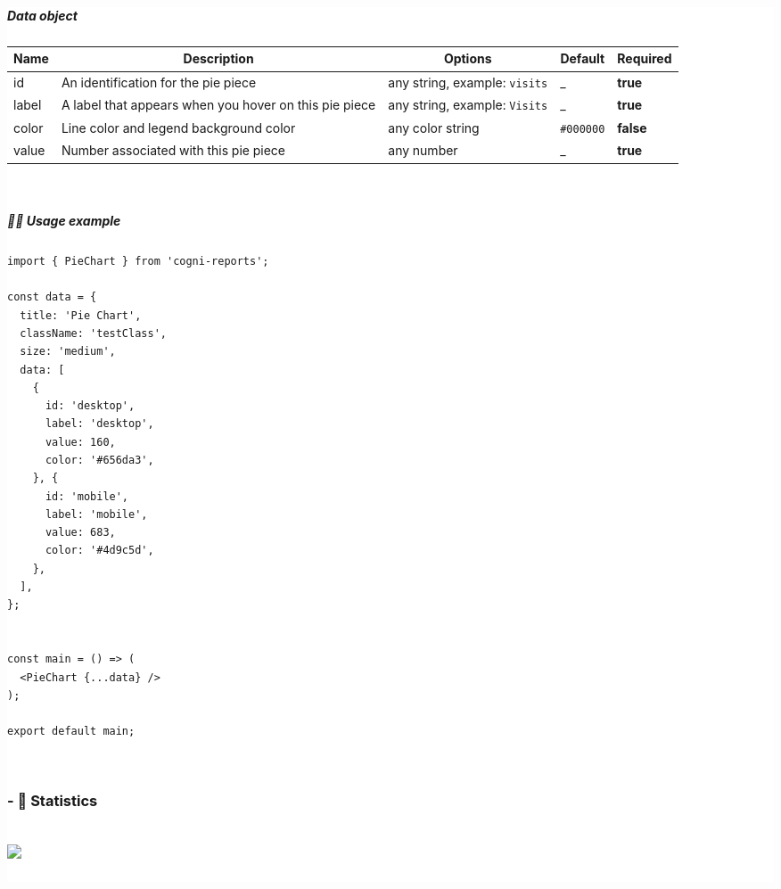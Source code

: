 ##### Data object
| Name    | Description                              | Options       | Default | Required |
|-----------|------------------------------------------|------------|---------|----|
| id | An identification for the pie piece | any string, example: `visits` | _ | **true** |
| label | A label that appears when you hover on this pie piece | any string, example: `Visits` | _ | **true**
| color | Line color and legend background color | any color string | `#000000` | **false** |
| value | Number associated with this pie piece | any number | _ | **true**|
<br/>

##### 👨‍💻 Usage example

```shell
import { PieChart } from 'cogni-reports';

const data = {
  title: 'Pie Chart',
  className: 'testClass',
  size: 'medium',
  data: [
    {
      id: 'desktop',
      label: 'desktop',
      value: 160,
      color: '#656da3',
    }, {
      id: 'mobile',
      label: 'mobile',
      value: 683,
      color: '#4d9c5d',
    },
  ],
};


const main = () => (
  <PieChart {...data} />
);

export default main;
```
<br/>

### - 🔢 Statistics

<br/>
<img src="https://i.ibb.co/rHKb0Q7/statistics.png" />
<br/>
<br/>
